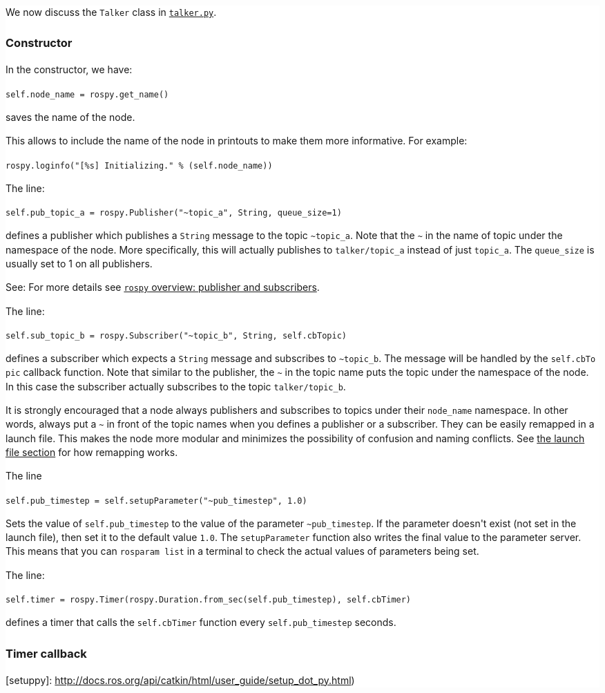 We now discuss the `Talker` class in [`talker.py`][talker-py].



### Constructor

In the constructor, we have:

    self.node_name = rospy.get_name()

saves the name of the node.

This allows to include the name of the node in printouts to make them more informative. For example:

    rospy.loginfo("[%s] Initializing." % (self.node_name))


The line:

    self.pub_topic_a = rospy.Publisher("~topic_a", String, queue_size=1)

defines a publisher which publishes a `String` message to the topic `~topic_a`. Note that the `~` in the name of topic under the namespace of the node. More specifically, this will actually publishes to `talker/topic_a` instead of just `topic_a`. The `queue_size` is usually set to 1 on all publishers.

See: For more details see [`rospy` overview: publisher and subscribers](http://wiki.ros.org/rospy/Overview/Publishers%20and%20Subscribers).

The line:

    self.sub_topic_b = rospy.Subscriber("~topic_b", String, self.cbTopic)

defines a subscriber which expects a `String` message and subscribes to `~topic_b`. The message will be handled by the `self.cbTopic` callback function. Note that similar to the publisher, the `~` in the topic name puts the topic under the namespace of the node. In this case the subscriber actually subscribes to the topic `talker/topic_b`.

It is strongly encouraged that a node always publishers and subscribes to topics under their `node_name` namespace. In other words, always put a `~` in front of the topic names when you defines a publisher or a subscriber. They can be easily remapped in a launch file. This makes the node more modular and minimizes the possibility of confusion and naming conflicts. See [the launch file section](#howto-launch-file) for how remapping works.

The line

    self.pub_timestep = self.setupParameter("~pub_timestep", 1.0)

Sets the value of `self.pub_timestep` to the value of the parameter `~pub_timestep`. If the parameter doesn't exist (not set in the launch file), then set it to the default value `1.0`. The `setupParameter` function also writes the final value to the parameter server. This means that you can `rosparam list` in a terminal to check the actual values of parameters being set.

The line:

    self.timer = rospy.Timer(rospy.Duration.from_sec(self.pub_timestep), self.cbTimer)

defines a timer that calls the `self.cbTimer` function every `self.pub_timestep` seconds.

### Timer callback


[talker-py]: https://github.com/duckietown/Software/blob/master/catkin_ws/src/60-templates/pkg_name/src/talker.py
[CMakeLists-txt]: https://github.com/duckietown/Software/blob/master/catkin_ws/src/60-templates/pkg_name/CMakeLists.txt
[setup-py]: https://github.com/duckietown/Software/blob/master/catkin_ws/src/60-templates/pkg_name/setup.py
[package-xml]: https://github.com/duckietown/Software/blob/master/catkin_ws/src/60-templates/pkg_name/package.xml
[util-py]: https://github.com/duckietown/Software/blob/master/catkin_ws/src/60-templates/pkg_name/include/pkg_name/util.py
[setuppy]: http://docs.ros.org/api/catkin/html/user_guide/setup_dot_py.html)